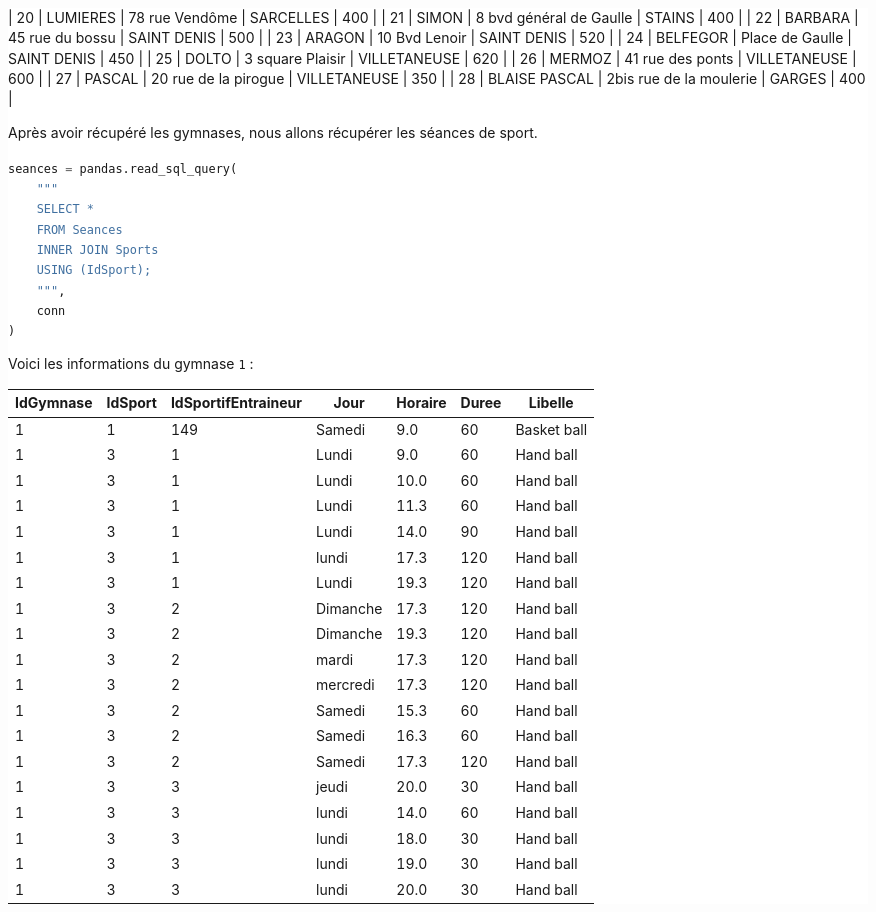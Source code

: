 | 20        | LUMIERES      | 78 rue Vendôme             | SARCELLES    | 400     |
| 21        | SIMON         | 8 bvd général de Gaulle    | STAINS       | 400     |
| 22        | BARBARA       | 45  rue du bossu           | SAINT DENIS  | 500     |
| 23        | ARAGON        | 10 Bvd Lenoir              | SAINT DENIS  | 520     |
| 24        | BELFEGOR      | Place de Gaulle            | SAINT DENIS  | 450     |
| 25        | DOLTO         | 3 square Plaisir           | VILLETANEUSE | 620     |
| 26        | MERMOZ        | 41 rue des ponts           | VILLETANEUSE | 600     |
| 27        | PASCAL        | 20 rue de la pirogue       | VILLETANEUSE | 350     |
| 28        | BLAISE PASCAL | 2bis rue de la moulerie    | GARGES       | 400     |

Après avoir récupéré les gymnases, nous allons récupérer les séances de sport.
```python
seances = pandas.read_sql_query(
    """
    SELECT *
    FROM Seances
    INNER JOIN Sports
    USING (IdSport);
    """,
    conn
)
```
Voici les informations du gymnase `1` :

| IdGymnase | IdSport | IdSportifEntraineur | Jour     | Horaire | Duree | Libelle     |
|-----------|---------|---------------------|----------|---------|-------|-------------|
| 1         | 1       | 149                 | Samedi   | 9.0     | 60    | Basket ball |
| 1         | 3       | 1                   | Lundi    | 9.0     | 60    | Hand ball   |
| 1         | 3       | 1                   | Lundi    | 10.0    | 60    | Hand ball   |
| 1         | 3       | 1                   | Lundi    | 11.3    | 60    | Hand ball   |
| 1         | 3       | 1                   | Lundi    | 14.0    | 90    | Hand ball   |
| 1         | 3       | 1                   | lundi    | 17.3    | 120   | Hand ball   |
| 1         | 3       | 1                   | Lundi    | 19.3    | 120   | Hand ball   |
| 1         | 3       | 2                   | Dimanche | 17.3    | 120   | Hand ball   |
| 1         | 3       | 2                   | Dimanche | 19.3    | 120   | Hand ball   |
| 1         | 3       | 2                   | mardi    | 17.3    | 120   | Hand ball   |
| 1         | 3       | 2                   | mercredi | 17.3    | 120   | Hand ball   |
| 1         | 3       | 2                   | Samedi   | 15.3    | 60    | Hand ball   |
| 1         | 3       | 2                   | Samedi   | 16.3    | 60    | Hand ball   |
| 1         | 3       | 2                   | Samedi   | 17.3    | 120   | Hand ball   |
| 1         | 3       | 3                   | jeudi    | 20.0    | 30    | Hand ball   |
| 1         | 3       | 3                   | lundi    | 14.0    | 60    | Hand ball   |
| 1         | 3       | 3                   | lundi    | 18.0    | 30    | Hand ball   |
| 1         | 3       | 3                   | lundi    | 19.0    | 30    | Hand ball   |
| 1         | 3       | 3                   | lundi    | 20.0    | 30    | Hand ball   |